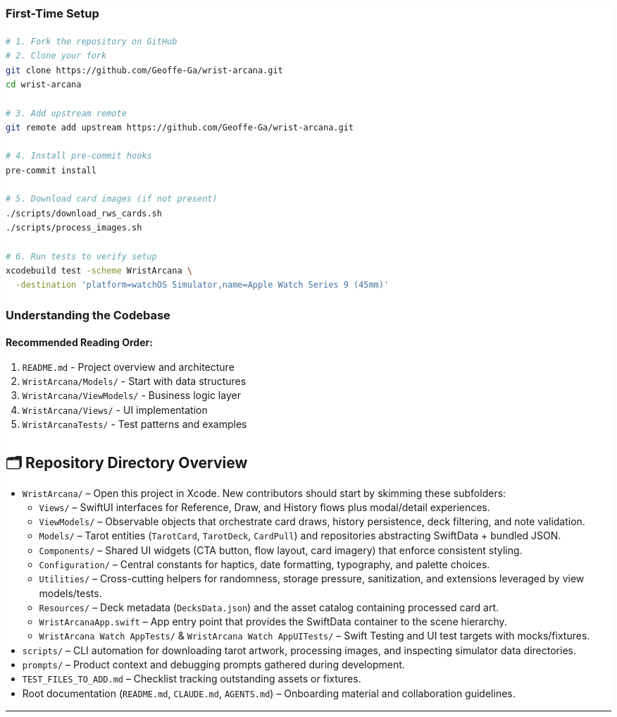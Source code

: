 ### First-Time Setup

```bash
# 1. Fork the repository on GitHub
# 2. Clone your fork
git clone https://github.com/Geoffe-Ga/wrist-arcana.git
cd wrist-arcana

# 3. Add upstream remote
git remote add upstream https://github.com/Geoffe-Ga/wrist-arcana.git

# 4. Install pre-commit hooks
pre-commit install

# 5. Download card images (if not present)
./scripts/download_rws_cards.sh
./scripts/process_images.sh

# 6. Run tests to verify setup
xcodebuild test -scheme WristArcana \
  -destination 'platform=watchOS Simulator,name=Apple Watch Series 9 (45mm)'
```

### Understanding the Codebase

**Recommended Reading Order:**
1. `README.md` - Project overview and architecture
2. `WristArcana/Models/` - Start with data structures
3. `WristArcana/ViewModels/` - Business logic layer
4. `WristArcana/Views/` - UI implementation
5. `WristArcanaTests/` - Test patterns and examples

## 🗂️ Repository Directory Overview

- `WristArcana/` – Open this project in Xcode. New contributors should start by skimming these subfolders:
  - `Views/` – SwiftUI interfaces for Reference, Draw, and History flows plus modal/detail experiences.
  - `ViewModels/` – Observable objects that orchestrate card draws, history persistence, deck filtering, and note validation.
  - `Models/` – Tarot entities (`TarotCard`, `TarotDeck`, `CardPull`) and repositories abstracting SwiftData + bundled JSON.
  - `Components/` – Shared UI widgets (CTA button, flow layout, card imagery) that enforce consistent styling.
  - `Configuration/` – Central constants for haptics, date formatting, typography, and palette choices.
  - `Utilities/` – Cross-cutting helpers for randomness, storage pressure, sanitization, and extensions leveraged by view models/tests.
  - `Resources/` – Deck metadata (`DecksData.json`) and the asset catalog containing processed card art.
  - `WristArcanaApp.swift` – App entry point that provides the SwiftData container to the scene hierarchy.
  - `WristArcana Watch AppTests/` & `WristArcana Watch AppUITests/` – Swift Testing and UI test targets with mocks/fixtures.
- `scripts/` – CLI automation for downloading tarot artwork, processing images, and inspecting simulator data directories.
- `prompts/` – Product context and debugging prompts gathered during development.
- `TEST_FILES_TO_ADD.md` – Checklist tracking outstanding assets or fixtures.
- Root documentation (`README.md`, `CLAUDE.md`, `AGENTS.md`) – Onboarding material and collaboration guidelines.

---